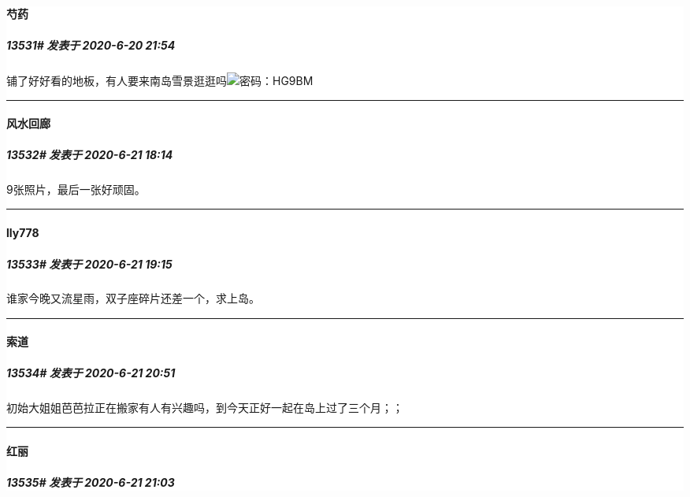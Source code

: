 ####  芍药  
##### 13531#       发表于 2020-6-20 21:54




铺了好好看的地板，有人要来南岛雪景逛逛吗<img src="https://static.saraba1st.com/image/smiley/face2017/072.png" referrerpolicy="no-referrer">密码：HG9BM







-----

####  风水回廊  
##### 13532#       发表于 2020-6-21 18:14




9张照片，最后一张好顽固。







-----

####  lly778  
##### 13533#       发表于 2020-6-21 19:15




谁家今晚又流星雨，双子座碎片还差一个，求上岛。







-----

####  索道  
##### 13534#       发表于 2020-6-21 20:51




初始大姐姐芭芭拉正在搬家有人有兴趣吗，到今天正好一起在岛上过了三个月；；







-----

####  红丽  
##### 13535#       发表于 2020-6-21 21:03



